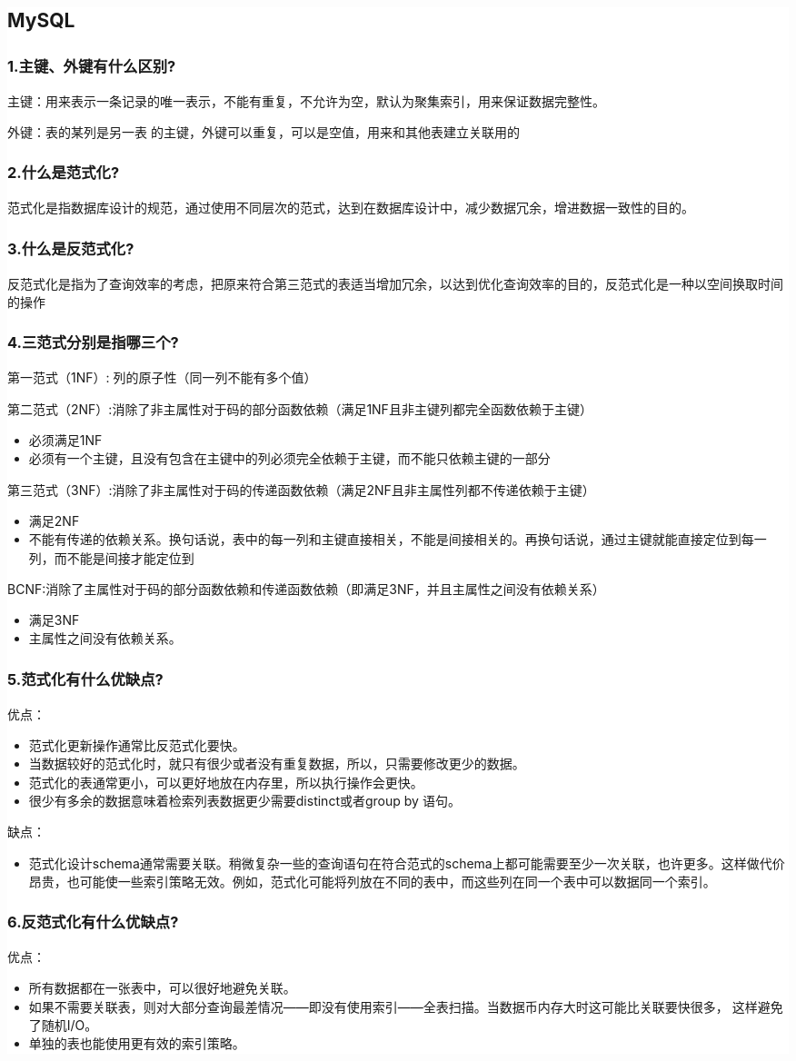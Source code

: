 ## MySQL

### 1.主键、外键有什么区别?

主键：用来表示一条记录的唯一表示，不能有重复，不允许为空，默认为聚集索引，用来保证数据完整性。

外键：表的某列是另一表 的主键，外键可以重复，可以是空值，用来和其他表建立关联用的

### 2.什么是范式化?

范式化是指数据库设计的规范，通过使用不同层次的范式，达到在数据库设计中，减少数据冗余，增进数据一致性的目的。

### 3.什么是反范式化?

反范式化是指为了查询效率的考虑，把原来符合第三范式的表适当增加冗余，以达到优化查询效率的目的，反范式化是一种以空间换取时间的操作

### 4.三范式分别是指哪三个?

第一范式（1NF）: 列的原子性（同一列不能有多个值）

第二范式（2NF）:消除了非主属性对于码的部分函数依赖（满足1NF且非主键列都完全函数依赖于主键）

- 必须满足1NF
- 必须有一个主键，且没有包含在主键中的列必须完全依赖于主键，而不能只依赖主键的一部分

第三范式（3NF）:消除了非主属性对于码的传递函数依赖（满足2NF且非主属性列都不传递依赖于主键）

- 满足2NF
- 不能有传递的依赖关系。换句话说，表中的每一列和主键直接相关，不能是间接相关的。再换句话说，通过主键就能直接定位到每一列，而不能是间接才能定位到

BCNF:消除了主属性对于码的部分函数依赖和传递函数依赖（即满足3NF，并且主属性之间没有依赖关系）

- 满足3NF
- 主属性之间没有依赖关系。

### 5.范式化有什么优缺点?

优点：

- 范式化更新操作通常比反范式化要快。
- 当数据较好的范式化时，就只有很少或者没有重复数据，所以，只需要修改更少的数据。
- 范式化的表通常更小，可以更好地放在内存里，所以执行操作会更快。
- 很少有多余的数据意味着检索列表数据更少需要distinct或者group by 语句。

缺点：

- 范式化设计schema通常需要关联。稍微复杂一些的查询语句在符合范式的schema上都可能需要至少一次关联，也许更多。这样做代价昂贵，也可能使一些索引策略无效。例如，范式化可能将列放在不同的表中，而这些列在同一个表中可以数据同一个索引。

### 6.反范式化有什么优缺点?

优点：

- 所有数据都在一张表中，可以很好地避免关联。
- 如果不需要关联表，则对大部分查询最差情况——即没有使用索引——全表扫描。当数据币内存大时这可能比关联要快很多， 这样避免了随机I/O。
- 单独的表也能使用更有效的索引策略。
